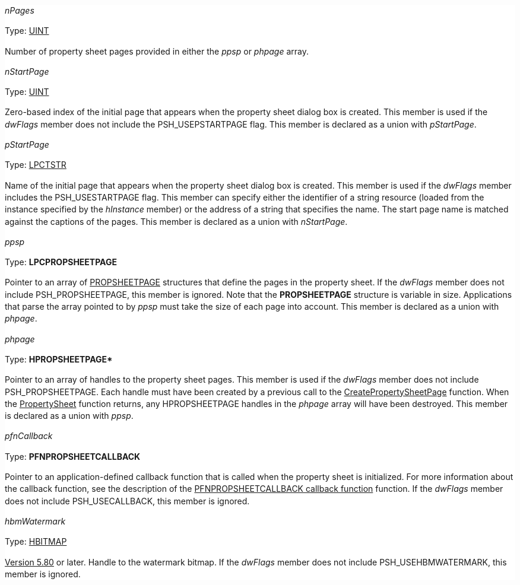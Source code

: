 *nPages* 

Type: [UINT](../winprog/windows-data-types.md)

Number of property sheet pages provided in either the *ppsp* or *phpage* array.

*nStartPage* 

Type: [UINT](../winprog/windows-data-types.md)

Zero-based index of the initial page that appears when the property sheet dialog box is created. This member is used if the *dwFlags* member does not include the PSH_USEPSTARTPAGE flag. This member is declared as a union with *pStartPage*.

*pStartPage* 

Type: [LPCTSTR](../winprog/windows-data-types.md)

Name of the initial page that appears when the property sheet dialog box is created. This member is used if the *dwFlags* member includes the PSH_USESTARTPAGE flag. This member can specify either the identifier of a string resource (loaded from the instance specified by the *hInstance* member) or the address of a string that specifies the name. The start page name is matched against the captions of the pages. This member is declared as a union with *nStartPage*.

*ppsp* 

Type: **LPCPROPSHEETPAGE**

Pointer to an array of [PROPSHEETPAGE](pss-propsheetpage.md) structures that define the pages in the property sheet. If the *dwFlags* member does not include PSH_PROPSHEETPAGE, this member is ignored. Note that the **PROPSHEETPAGE** structure is variable in size. Applications that parse the array pointed to by *ppsp* must take the size of each page into account. This member is declared as a union with *phpage*.

*phpage* 

Type: **HPROPSHEETPAGE\***

Pointer to an array of handles to the property sheet pages. This member is used if the *dwFlags* member does not include PSH_PROPSHEETPAGE. Each handle must have been created by a previous call to the [CreatePropertySheetPage](/windows/win32/api/prsht/nf-prsht-createpropertysheetpagea) function. When the [PropertySheet](/windows/win32/api/prsht/nf-prsht-propertysheeta) function returns, any HPROPSHEETPAGE handles in the *phpage* array will have been destroyed. This member is declared as a union with *ppsp*.

*pfnCallback* 

Type: **PFNPROPSHEETCALLBACK**

Pointer to an application-defined callback function that is called when the property sheet is initialized. For more information about the callback function, see the description of the [PFNPROPSHEETCALLBACK callback function](/windows/win32/api/prsht/nc-prsht-pfnpropsheetcallback) function. If the *dwFlags* member does not include PSH_USECALLBACK, this member is ignored.

*hbmWatermark* 

Type: [HBITMAP](../winprog/windows-data-types.md)

[Version 5.80](common-control-versions.md) or later. Handle to the watermark bitmap. If the *dwFlags* member does not include PSH_USEHBMWATERMARK, this member is ignored.
